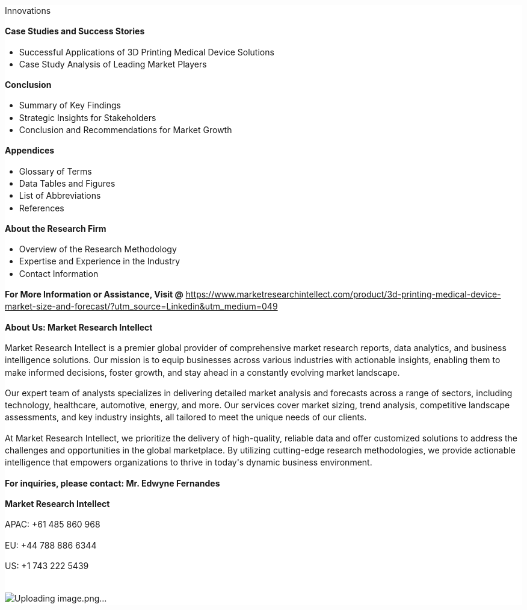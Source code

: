 Innovations</li></ul><p><strong>Case Studies and Success Stories</strong></p><ul><li>Successful Applications of 3D Printing Medical Device Solutions</li><li>Case Study Analysis of Leading Market Players</li></ul><p><strong>Conclusion</strong></p><ul><li>Summary of Key Findings</li><li>Strategic Insights for Stakeholders</li><li>Conclusion and Recommendations for Market Growth</li></ul><p><strong>Appendices</strong></p><ul><li>Glossary of Terms</li><li>Data Tables and Figures</li><li>List of Abbreviations</li><li>References</li></ul><p><strong>About the Research Firm</strong></p><ul><li>Overview of the Research Methodology</li><li>Expertise and Experience in the Industry</li><li>Contact Information</li></ul></div><div class="article-main__content" data-test-id="publishing-text-block"><p><span class="font-[700]"><strong>For More Information or Assistance, Visit @</strong>&nbsp;<a href="https://www.marketresearchintellect.com/product/3d-printing-medical-device-market-size-and-forecast/?utm_source=Linkedin&utm_medium=049">https://www.marketresearchintellect.com/product/3d-printing-medical-device-market-size-and-forecast/?utm_source=Linkedin&utm_medium=049</a></span></p><p><strong>About Us: Market Research Intellect</strong></p><p>Market Research Intellect is a premier global provider of comprehensive market research reports, data analytics, and business intelligence solutions. Our mission is to equip businesses across various industries with actionable insights, enabling them to make informed decisions, foster growth, and stay ahead in a constantly evolving market landscape.</p><p>Our expert team of analysts specializes in delivering detailed market analysis and forecasts across a range of sectors, including technology, healthcare, automotive, energy, and more. Our services cover market sizing, trend analysis, competitive landscape assessments, and key industry insights, all tailored to meet the unique needs of our clients.</p><p>At Market Research Intellect, we prioritize the delivery of high-quality, reliable data and offer customized solutions to address the challenges and opportunities in the global marketplace. By utilizing cutting-edge research methodologies, we provide actionable intelligence that empowers organizations to thrive in today's dynamic business environment.</p><p><strong>For inquiries, please contact: Mr. Edwyne Fernandes</strong></p><p><strong>Market Research Intellect</strong></p><p>APAC: +61 485 860 968</p><p>EU: +44 788 886 6344</p><p>US: +1 743 222 5439</p></div><div class="article-main__content" data-test-id="publishing-text-block">&nbsp;</div>
![Uploading image.png…]()
